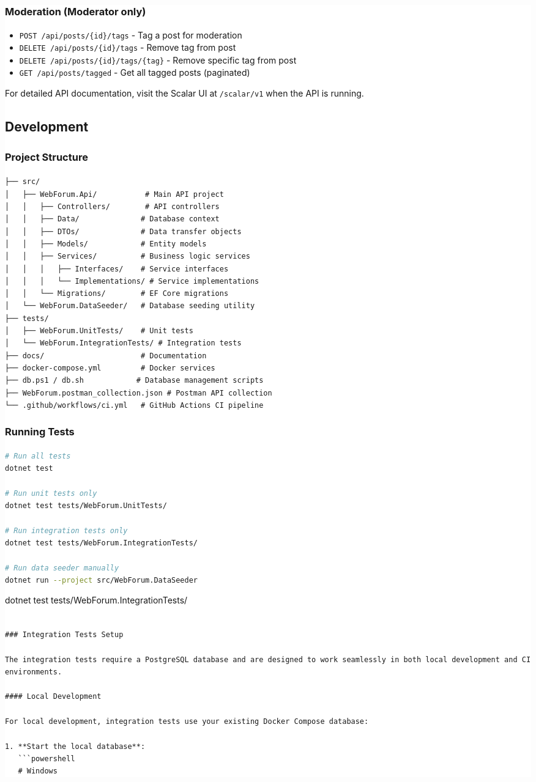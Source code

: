 ### Moderation (Moderator only)
- `POST /api/posts/{id}/tags` - Tag a post for moderation
- `DELETE /api/posts/{id}/tags` - Remove tag from post
- `DELETE /api/posts/{id}/tags/{tag}` - Remove specific tag from post
- `GET /api/posts/tagged` - Get all tagged posts (paginated)

For detailed API documentation, visit the Scalar UI at `/scalar/v1` when the API is running.

## Development

### Project Structure

```
├── src/
│   ├── WebForum.Api/           # Main API project
│   │   ├── Controllers/        # API controllers
│   │   ├── Data/              # Database context
│   │   ├── DTOs/              # Data transfer objects  
│   │   ├── Models/            # Entity models
│   │   ├── Services/          # Business logic services
│   │   │   ├── Interfaces/    # Service interfaces
│   │   │   └── Implementations/ # Service implementations
│   │   └── Migrations/        # EF Core migrations
│   └── WebForum.DataSeeder/   # Database seeding utility
├── tests/
│   ├── WebForum.UnitTests/    # Unit tests
│   └── WebForum.IntegrationTests/ # Integration tests
├── docs/                      # Documentation
├── docker-compose.yml         # Docker services
├── db.ps1 / db.sh            # Database management scripts
├── WebForum.postman_collection.json # Postman API collection
└── .github/workflows/ci.yml   # GitHub Actions CI pipeline
```

### Running Tests

```bash
# Run all tests
dotnet test

# Run unit tests only
dotnet test tests/WebForum.UnitTests/

# Run integration tests only
dotnet test tests/WebForum.IntegrationTests/

# Run data seeder manually
dotnet run --project src/WebForum.DataSeeder
```
dotnet test tests/WebForum.IntegrationTests/
```

### Integration Tests Setup

The integration tests require a PostgreSQL database and are designed to work seamlessly in both local development and CI environments.

#### Local Development

For local development, integration tests use your existing Docker Compose database:

1. **Start the local database**:
   ```powershell
   # Windows
```